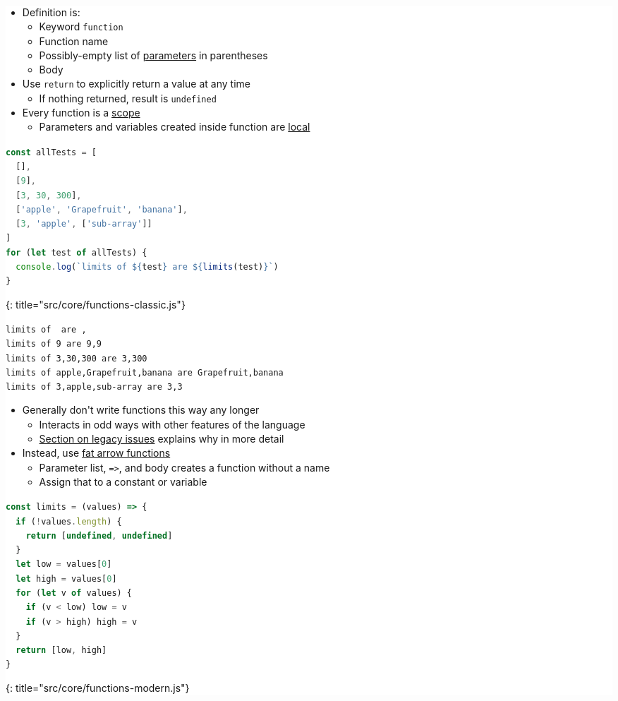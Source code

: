 - Definition is:
  - Keyword `function`
  - Function name
  - Possibly-empty list of [parameters](#g:parameter) in parentheses
  - Body
- Use `return` to explicitly return a value at any time
  - If nothing returned, result is `undefined`
- Every function is a [scope](#g:scope)
  - Parameters and variables created inside function are [local](#g:local-variable)

```js
const allTests = [
  [],
  [9],
  [3, 30, 300],
  ['apple', 'Grapefruit', 'banana'],
  [3, 'apple', ['sub-array']]
]
for (let test of allTests) {
  console.log(`limits of ${test} are ${limits(test)}`)
}
```
{: title="src/core/functions-classic.js"}
```text
limits of  are ,
limits of 9 are 9,9
limits of 3,30,300 are 3,300
limits of apple,Grapefruit,banana are Grapefruit,banana
limits of 3,apple,sub-array are 3,3
```

- Generally don't write functions this way any longer
  - Interacts in odd ways with other features of the language
  - [Section on legacy issues](../legacy/#prototypes) explains why in more detail
- Instead, use [fat arrow functions](#g:far-arrow-function)
  - Parameter list, `=>`, and body creates a function without a name
  - Assign that to a constant or variable

```js
const limits = (values) => {
  if (!values.length) {
    return [undefined, undefined]
  }
  let low = values[0]
  let high = values[0]
  for (let v of values) {
    if (v < low) low = v
    if (v > high) high = v
  }
  return [low, high]
}
```
{: title="src/core/functions-modern.js"}
